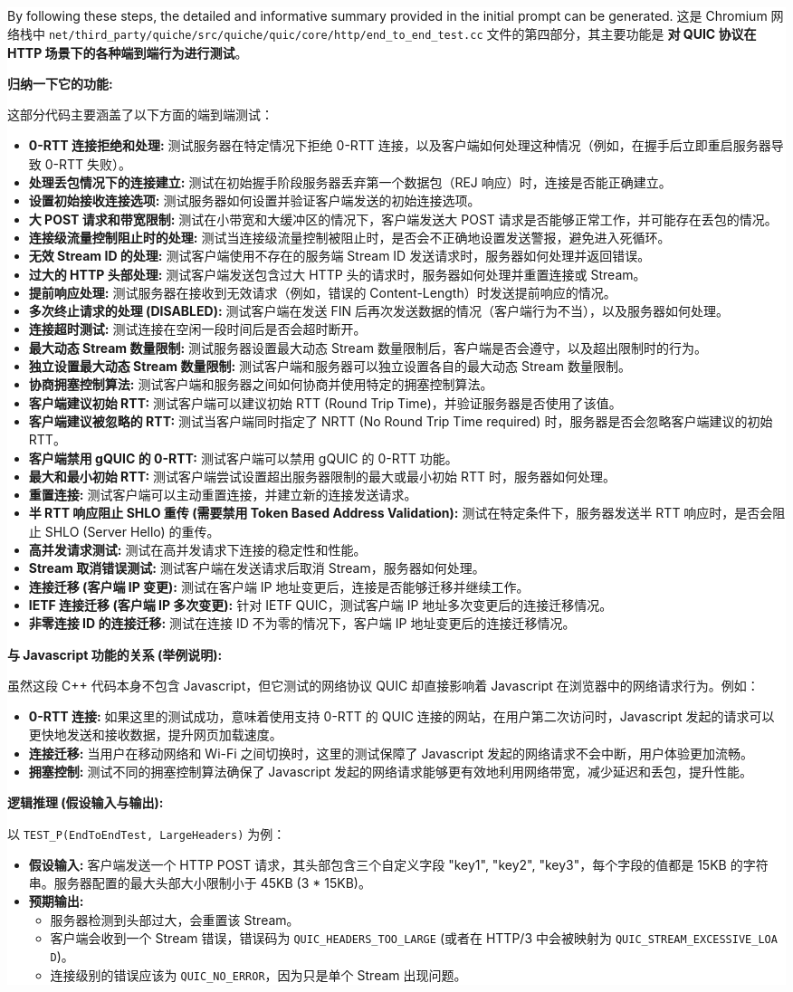 By following these steps, the detailed and informative summary provided in the initial prompt can be generated.
这是 Chromium 网络栈中 `net/third_party/quiche/src/quiche/quic/core/http/end_to_end_test.cc` 文件的第四部分，其主要功能是 **对 QUIC 协议在 HTTP 场景下的各种端到端行为进行测试**。

**归纳一下它的功能:**

这部分代码主要涵盖了以下方面的端到端测试：

* **0-RTT 连接拒绝和处理:** 测试服务器在特定情况下拒绝 0-RTT 连接，以及客户端如何处理这种情况（例如，在握手后立即重启服务器导致 0-RTT 失败）。
* **处理丢包情况下的连接建立:**  测试在初始握手阶段服务器丢弃第一个数据包（REJ 响应）时，连接是否能正确建立。
* **设置初始接收连接选项:**  测试服务器如何设置并验证客户端发送的初始连接选项。
* **大 POST 请求和带宽限制:**  测试在小带宽和大缓冲区的情况下，客户端发送大 POST 请求是否能够正常工作，并可能存在丢包的情况。
* **连接级流量控制阻止时的处理:**  测试当连接级流量控制被阻止时，是否会不正确地设置发送警报，避免进入死循环。
* **无效 Stream ID 的处理:** 测试客户端使用不存在的服务端 Stream ID 发送请求时，服务器如何处理并返回错误。
* **过大的 HTTP 头部处理:** 测试客户端发送包含过大 HTTP 头的请求时，服务器如何处理并重置连接或 Stream。
* **提前响应处理:**  测试服务器在接收到无效请求（例如，错误的 Content-Length）时发送提前响应的情况。
* **多次终止请求的处理 (DISABLED):**  测试客户端在发送 FIN 后再次发送数据的情况（客户端行为不当），以及服务器如何处理。
* **连接超时测试:**  测试连接在空闲一段时间后是否会超时断开。
* **最大动态 Stream 数量限制:**  测试服务器设置最大动态 Stream 数量限制后，客户端是否会遵守，以及超出限制时的行为。
* **独立设置最大动态 Stream 数量限制:** 测试客户端和服务器可以独立设置各自的最大动态 Stream 数量限制。
* **协商拥塞控制算法:**  测试客户端和服务器之间如何协商并使用特定的拥塞控制算法。
* **客户端建议初始 RTT:** 测试客户端可以建议初始 RTT (Round Trip Time)，并验证服务器是否使用了该值。
* **客户端建议被忽略的 RTT:** 测试当客户端同时指定了 NRTT (No Round Trip Time required) 时，服务器是否会忽略客户端建议的初始 RTT。
* **客户端禁用 gQUIC 的 0-RTT:** 测试客户端可以禁用 gQUIC 的 0-RTT 功能。
* **最大和最小初始 RTT:** 测试客户端尝试设置超出服务器限制的最大或最小初始 RTT 时，服务器如何处理。
* **重置连接:** 测试客户端可以主动重置连接，并建立新的连接发送请求。
* **半 RTT 响应阻止 SHLO 重传 (需要禁用 Token Based Address Validation):** 测试在特定条件下，服务器发送半 RTT 响应时，是否会阻止 SHLO (Server Hello) 的重传。
* **高并发请求测试:** 测试在高并发请求下连接的稳定性和性能。
* **Stream 取消错误测试:** 测试客户端在发送请求后取消 Stream，服务器如何处理。
* **连接迁移 (客户端 IP 变更):** 测试在客户端 IP 地址变更后，连接是否能够迁移并继续工作。
* **IETF 连接迁移 (客户端 IP 多次变更):** 针对 IETF QUIC，测试客户端 IP 地址多次变更后的连接迁移情况。
* **非零连接 ID 的连接迁移:**  测试在连接 ID 不为零的情况下，客户端 IP 地址变更后的连接迁移情况。

**与 Javascript 功能的关系 (举例说明):**

虽然这段 C++ 代码本身不包含 Javascript，但它测试的网络协议 QUIC 却直接影响着 Javascript 在浏览器中的网络请求行为。例如：

* **0-RTT 连接:**  如果这里的测试成功，意味着使用支持 0-RTT 的 QUIC 连接的网站，在用户第二次访问时，Javascript 发起的请求可以更快地发送和接收数据，提升网页加载速度。
* **连接迁移:**  当用户在移动网络和 Wi-Fi 之间切换时，这里的测试保障了 Javascript 发起的网络请求不会中断，用户体验更加流畅。
* **拥塞控制:**  测试不同的拥塞控制算法确保了 Javascript 发起的网络请求能够更有效地利用网络带宽，减少延迟和丢包，提升性能。

**逻辑推理 (假设输入与输出):**

以 `TEST_P(EndToEndTest, LargeHeaders)` 为例：

* **假设输入:** 客户端发送一个 HTTP POST 请求，其头部包含三个自定义字段 "key1", "key2", "key3"，每个字段的值都是 15KB 的字符串。服务器配置的最大头部大小限制小于 45KB (3 * 15KB)。
* **预期输出:**
    * 服务器检测到头部过大，会重置该 Stream。
    * 客户端会收到一个 Stream 错误，错误码为 `QUIC_HEADERS_TOO_LARGE` (或者在 HTTP/3 中会被映射为 `QUIC_STREAM_EXCESSIVE_LOAD`)。
    * 连接级别的错误应该为 `QUIC_NO_ERROR`，因为只是单个 Stream 出现问题。
